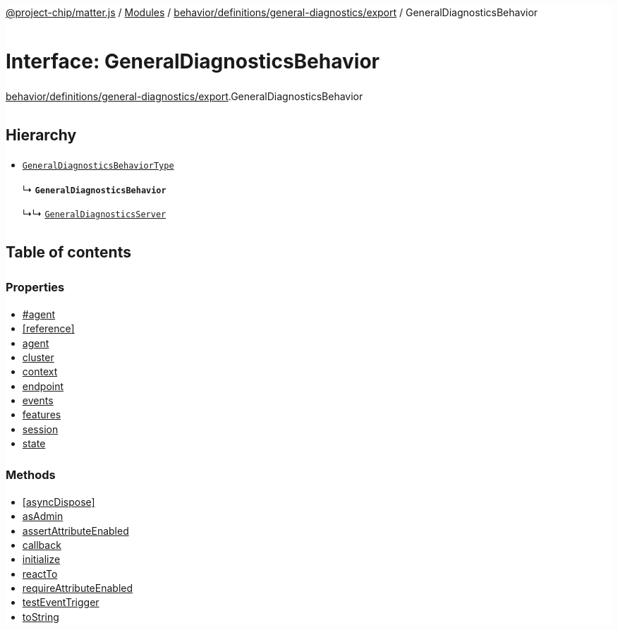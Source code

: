 [@project-chip/matter.js](../README.md) / [Modules](../modules.md) / [behavior/definitions/general-diagnostics/export](../modules/behavior_definitions_general_diagnostics_export.md) / GeneralDiagnosticsBehavior

# Interface: GeneralDiagnosticsBehavior

[behavior/definitions/general-diagnostics/export](../modules/behavior_definitions_general_diagnostics_export.md).GeneralDiagnosticsBehavior

## Hierarchy

- [`GeneralDiagnosticsBehaviorType`](../modules/behavior_definitions_general_diagnostics_export._internal_.md#generaldiagnosticsbehaviortype)

  ↳ **`GeneralDiagnosticsBehavior`**

  ↳↳ [`GeneralDiagnosticsServer`](../classes/behavior_definitions_general_diagnostics_export.GeneralDiagnosticsServer-1.md)

## Table of contents

### Properties

- [#agent](behavior_definitions_general_diagnostics_export.GeneralDiagnosticsBehavior-1.md##agent)
- [[reference]](behavior_definitions_general_diagnostics_export.GeneralDiagnosticsBehavior-1.md#[reference])
- [agent](behavior_definitions_general_diagnostics_export.GeneralDiagnosticsBehavior-1.md#agent)
- [cluster](behavior_definitions_general_diagnostics_export.GeneralDiagnosticsBehavior-1.md#cluster)
- [context](behavior_definitions_general_diagnostics_export.GeneralDiagnosticsBehavior-1.md#context)
- [endpoint](behavior_definitions_general_diagnostics_export.GeneralDiagnosticsBehavior-1.md#endpoint)
- [events](behavior_definitions_general_diagnostics_export.GeneralDiagnosticsBehavior-1.md#events)
- [features](behavior_definitions_general_diagnostics_export.GeneralDiagnosticsBehavior-1.md#features)
- [session](behavior_definitions_general_diagnostics_export.GeneralDiagnosticsBehavior-1.md#session)
- [state](behavior_definitions_general_diagnostics_export.GeneralDiagnosticsBehavior-1.md#state)

### Methods

- [[asyncDispose]](behavior_definitions_general_diagnostics_export.GeneralDiagnosticsBehavior-1.md#[asyncdispose])
- [asAdmin](behavior_definitions_general_diagnostics_export.GeneralDiagnosticsBehavior-1.md#asadmin)
- [assertAttributeEnabled](behavior_definitions_general_diagnostics_export.GeneralDiagnosticsBehavior-1.md#assertattributeenabled)
- [callback](behavior_definitions_general_diagnostics_export.GeneralDiagnosticsBehavior-1.md#callback)
- [initialize](behavior_definitions_general_diagnostics_export.GeneralDiagnosticsBehavior-1.md#initialize)
- [reactTo](behavior_definitions_general_diagnostics_export.GeneralDiagnosticsBehavior-1.md#reactto)
- [requireAttributeEnabled](behavior_definitions_general_diagnostics_export.GeneralDiagnosticsBehavior-1.md#requireattributeenabled)
- [testEventTrigger](behavior_definitions_general_diagnostics_export.GeneralDiagnosticsBehavior-1.md#testeventtrigger)
- [toString](behavior_definitions_general_diagnostics_export.GeneralDiagnosticsBehavior-1.md#tostring)
